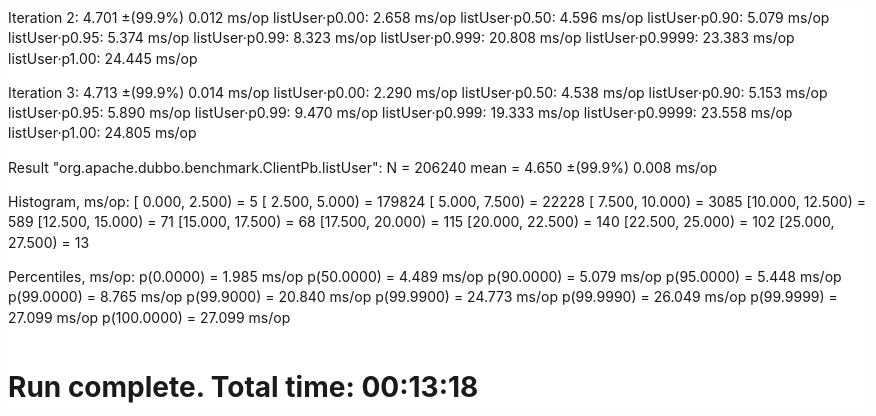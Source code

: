 Iteration   2: 4.701 ±(99.9%) 0.012 ms/op
                 listUser·p0.00:   2.658 ms/op
                 listUser·p0.50:   4.596 ms/op
                 listUser·p0.90:   5.079 ms/op
                 listUser·p0.95:   5.374 ms/op
                 listUser·p0.99:   8.323 ms/op
                 listUser·p0.999:  20.808 ms/op
                 listUser·p0.9999: 23.383 ms/op
                 listUser·p1.00:   24.445 ms/op

Iteration   3: 4.713 ±(99.9%) 0.014 ms/op
                 listUser·p0.00:   2.290 ms/op
                 listUser·p0.50:   4.538 ms/op
                 listUser·p0.90:   5.153 ms/op
                 listUser·p0.95:   5.890 ms/op
                 listUser·p0.99:   9.470 ms/op
                 listUser·p0.999:  19.333 ms/op
                 listUser·p0.9999: 23.558 ms/op
                 listUser·p1.00:   24.805 ms/op



Result "org.apache.dubbo.benchmark.ClientPb.listUser":
  N = 206240
  mean =      4.650 ±(99.9%) 0.008 ms/op

  Histogram, ms/op:
    [ 0.000,  2.500) = 5 
    [ 2.500,  5.000) = 179824 
    [ 5.000,  7.500) = 22228 
    [ 7.500, 10.000) = 3085 
    [10.000, 12.500) = 589 
    [12.500, 15.000) = 71 
    [15.000, 17.500) = 68 
    [17.500, 20.000) = 115 
    [20.000, 22.500) = 140 
    [22.500, 25.000) = 102 
    [25.000, 27.500) = 13 

  Percentiles, ms/op:
      p(0.0000) =      1.985 ms/op
     p(50.0000) =      4.489 ms/op
     p(90.0000) =      5.079 ms/op
     p(95.0000) =      5.448 ms/op
     p(99.0000) =      8.765 ms/op
     p(99.9000) =     20.840 ms/op
     p(99.9900) =     24.773 ms/op
     p(99.9990) =     26.049 ms/op
     p(99.9999) =     27.099 ms/op
    p(100.0000) =     27.099 ms/op


# Run complete. Total time: 00:13:18
